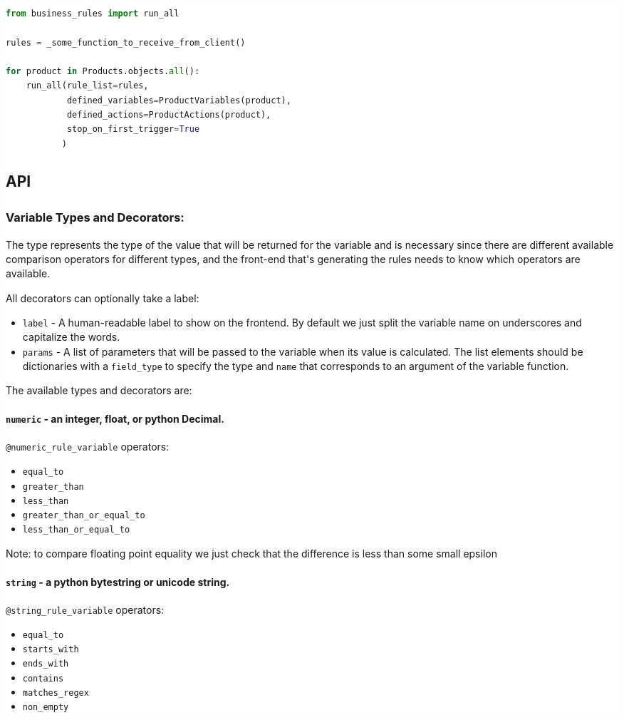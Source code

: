 ```python
from business_rules import run_all

rules = _some_function_to_receive_from_client()

for product in Products.objects.all():
    run_all(rule_list=rules,
            defined_variables=ProductVariables(product),
            defined_actions=ProductActions(product),
            stop_on_first_trigger=True
           )
```

## API

### Variable Types and Decorators:

The type represents the type of the value that will be returned for the variable and is necessary since there are different available comparison operators for different types, and the front-end that's generating the rules needs to know which operators are available.

All decorators can optionally take a label:
- `label` - A human-readable label to show on the frontend. By default we just split the variable name on underscores and capitalize the words.
- `params` - A list of parameters that will be passed to the variable when its value is calculated. The list elements
should be dictionaries with a `field_type` to specify the type and `name` that corresponds to an argument of the
variable function.

The available types and decorators are:

#### `numeric` - an integer, float, or python Decimal.

`@numeric_rule_variable` operators:

* `equal_to`
* `greater_than`
* `less_than`
* `greater_than_or_equal_to`
* `less_than_or_equal_to`

Note: to compare floating point equality we just check that the difference is less than some small epsilon

#### `string` - a python bytestring or unicode string.

`@string_rule_variable` operators:

* `equal_to`
* `starts_with`
* `ends_with`
* `contains`
* `matches_regex`
* `non_empty`
